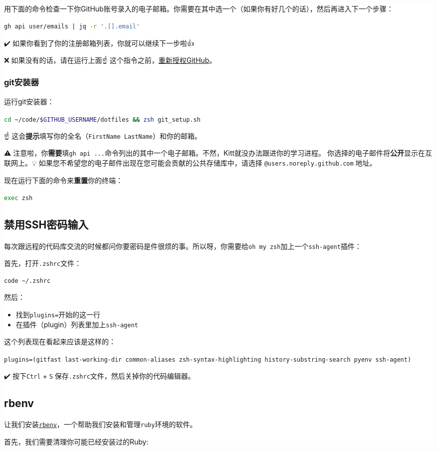 用下面的命令检查一下你GitHub账号录入的电子邮箱。你需要在其中选一个（如果你有好几个的话），然后再进入下一个步骤：

```bash
gh api user/emails | jq -r '.[].email'
```

:heavy_check_mark: 如果你看到了你的注册邮箱列表，你就可以继续下一步啦:+1:

:x: 如果没有的话，请在运行上面:point_up: 这个指令之前，[重新授权GitHub](https://github.com/lewagon/setup/blob/master/windows.cn.md#github-cli)。

### git安装器

运行git安装器：

```bash
cd ~/code/$GITHUB_USERNAME/dotfiles && zsh git_setup.sh
```

:point_up: 这会**提示**填写你的全名（`FirstName LastName`）和你的邮箱。

:warning: 注意啦，你**需要**填`gh api ...`命令列出的其中一个电子邮箱。不然，Kitt就没办法跟进你的学习进程。 你选择的电子邮件将**公开**显示在互联网上。💡 如果您不希望您的电子邮件出现在您可能会贡献的公共存储库中，请选择 `@users.noreply.github.com` 地址。

现在运行下面的命令来**重置**你的终端：

```bash
exec zsh
```



## 禁用SSH密码输入

每次跟远程的代码库交流的时候都问你要密码是件很烦的事。所以呀，你需要给`oh my zsh`加上一个`ssh-agent`插件：

首先，打开`.zshrc`文件：

```bash
code ~/.zshrc
```

然后：
- 找到`plugins=`开始的这一行
- 在插件（plugin）列表里加上`ssh-agent`

这个列表现在看起来应该是这样的：

```
plugins=(gitfast last-working-dir common-aliases zsh-syntax-highlighting history-substring-search pyenv ssh-agent)
```

:heavy_check_mark: 按下`Ctrl` + `S` 保存`.zshrc`文件，然后关掉你的代码编辑器。

## rbenv

让我们安装[`rbenv`](https://github.com/sstephenson/rbenv)，一个帮助我们安装和管理`ruby`环境的软件。

首先，我们需要清理你可能已经安装过的Ruby:
